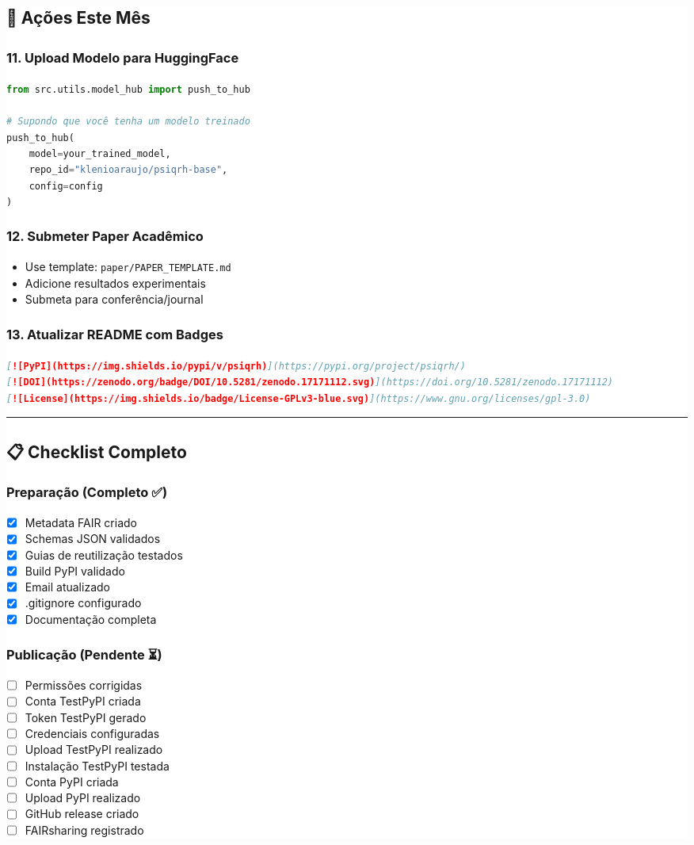 
## 🎯 Ações Este Mês

### 11. Upload Modelo para HuggingFace
```python
from src.utils.model_hub import push_to_hub

# Supondo que você tenha um modelo treinado
push_to_hub(
    model=your_trained_model,
    repo_id="klenioaraujo/psiqrh-base",
    config=config
)
```

### 12. Submeter Paper Acadêmico
- Use template: `paper/PAPER_TEMPLATE.md`
- Adicione resultados experimentais
- Submeta para conferência/journal

### 13. Atualizar README com Badges
```markdown
[![PyPI](https://img.shields.io/pypi/v/psiqrh)](https://pypi.org/project/psiqrh/)
[![DOI](https://zenodo.org/badge/DOI/10.5281/zenodo.17171112.svg)](https://doi.org/10.5281/zenodo.17171112)
[![License](https://img.shields.io/badge/License-GPLv3-blue.svg)](https://www.gnu.org/licenses/gpl-3.0)
```

---

## 📋 Checklist Completo

### Preparação (Completo ✅)
- [x] Metadata FAIR criado
- [x] Schemas JSON validados
- [x] Guias de reutilização testados
- [x] Build PyPI validado
- [x] Email atualizado
- [x] .gitignore configurado
- [x] Documentação completa

### Publicação (Pendente ⏳)
- [ ] Permissões corrigidas
- [ ] Conta TestPyPI criada
- [ ] Token TestPyPI gerado
- [ ] Credenciais configuradas
- [ ] Upload TestPyPI realizado
- [ ] Instalação TestPyPI testada
- [ ] Conta PyPI criada
- [ ] Upload PyPI realizado
- [ ] GitHub release criado
- [ ] FAIRsharing registrado
